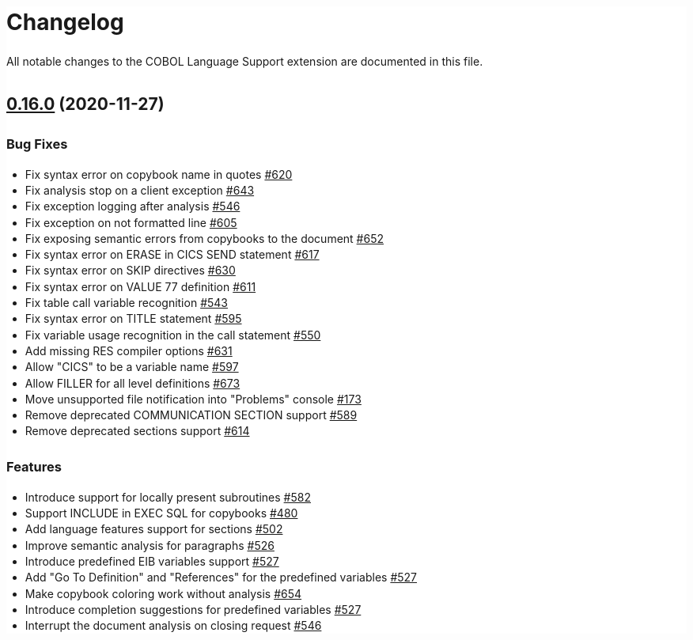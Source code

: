 # Changelog
All notable changes to the COBOL Language Support extension are documented in this file.

## [0.16.0](https://github.com/eclipse/che-che4z-lsp-for-cobol/compare/0.15.0...0.16.0) (2020-11-27)

### Bug Fixes
* Fix syntax error on copybook name in quotes [#620](https://github.com/eclipse/che-che4z-lsp-for-cobol/issues/620)
* Fix analysis stop on a client exception [#643](https://github.com/eclipse/che-che4z-lsp-for-cobol/issues/643)
* Fix exception logging after analysis [#546](https://github.com/eclipse/che-che4z-lsp-for-cobol/issues/546)
* Fix exception on not formatted line [#605](https://github.com/eclipse/che-che4z-lsp-for-cobol/issues/605)
* Fix exposing semantic errors from copybooks to the document [#652](https://github.com/eclipse/che-che4z-lsp-for-cobol/issues/652)
* Fix syntax error on ERASE in CICS SEND statement [#617](https://github.com/eclipse/che-che4z-lsp-for-cobol/issues/617)
* Fix syntax error on SKIP directives [#630](https://github.com/eclipse/che-che4z-lsp-for-cobol/issues/630)
* Fix syntax error on VALUE 77 definition [#611](https://github.com/eclipse/che-che4z-lsp-for-cobol/issues/611)
* Fix table call variable recognition [#543](https://github.com/eclipse/che-che4z-lsp-for-cobol/issues/543)
* Fix syntax error on TITLE statement [#595](https://github.com/eclipse/che-che4z-lsp-for-cobol/issues/595)
* Fix variable usage recognition in the call statement [#550](https://github.com/eclipse/che-che4z-lsp-for-cobol/issues/550)
* Add missing RES compiler options [#631](https://github.com/eclipse/che-che4z-lsp-for-cobol/issues/631)
* Allow "CICS" to be a variable name [#597](https://github.com/eclipse/che-che4z-lsp-for-cobol/issues/597)
* Allow FILLER for all level definitions [#673](https://github.com/eclipse/che-che4z-lsp-for-cobol/issues/673)
* Move unsupported file notification into "Problems" console [#173](https://github.com/eclipse/che-che4z-lsp-for-cobol/issues/173)
* Remove deprecated COMMUNICATION SECTION support [#589](https://github.com/eclipse/che-che4z-lsp-for-cobol/issues/589)
* Remove deprecated sections support [#614](https://github.com/eclipse/che-che4z-lsp-for-cobol/issues/614)

### Features
* Introduce support for locally present subroutines [#582](https://github.com/eclipse/che-che4z-lsp-for-cobol/issues/582)
* Support INCLUDE in EXEC SQL for copybooks [#480](https://github.com/eclipse/che-che4z-lsp-for-cobol/issues/480)
* Add language features support for sections [#502](https://github.com/eclipse/che-che4z-lsp-for-cobol/issues/502)
* Improve semantic analysis for paragraphs [#526](https://github.com/eclipse/che-che4z-lsp-for-cobol/issues/526)
* Introduce predefined EIB variables support [#527](https://github.com/eclipse/che-che4z-lsp-for-cobol/issues/527)
* Add "Go To Definition" and "References" for the predefined variables [#527](https://github.com/eclipse/che-che4z-lsp-for-cobol/issues/527)
* Make copybook coloring work without analysis [#654](https://github.com/eclipse/che-che4z-lsp-for-cobol/issues/654)
* Introduce completion suggestions for predefined variables [#527](https://github.com/eclipse/che-che4z-lsp-for-cobol/issues/527)
* Interrupt the document analysis on closing request [#546](https://github.com/eclipse/che-che4z-lsp-for-cobol/issues/546)